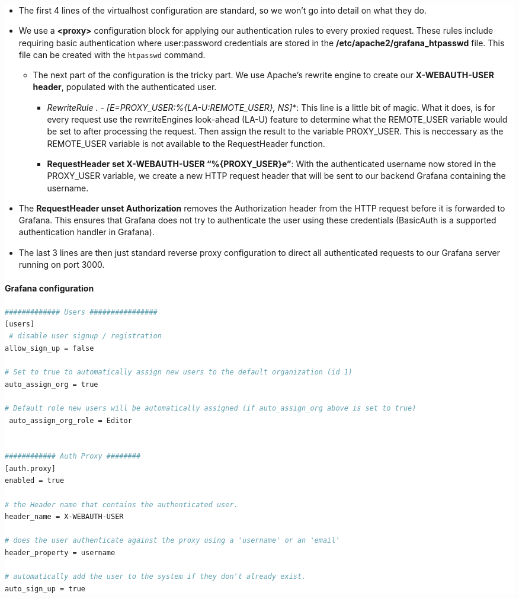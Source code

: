 * The first 4 lines of the virtualhost configuration are standard, so we won’t go into detail      on what they do.

* We use a **\<proxy>** configuration block for applying our authentication rules to every proxied request. These rules include requiring basic authentication where user:password credentials are stored in the **/etc/apache2/grafana_htpasswd** file. This file can be created with the `htpasswd` command.

    * The next part of the configuration is the tricky part. We use Apache’s rewrite engine to create our **X-WEBAUTH-USER header**, populated with the authenticated user.

        * **RewriteRule .* - [E=PROXY_USER:%{LA-U:REMOTE_USER}, NS]**: This line is a little bit of magic. What it does, is for every request use the rewriteEngines look-ahead (LA-U) feature to determine what the REMOTE_USER variable would be set to after processing the request. Then assign the result to the variable PROXY_USER. This is neccessary as the REMOTE_USER variable is not available to the RequestHeader function.

        * **RequestHeader set X-WEBAUTH-USER “%{PROXY_USER}e”**: With the authenticated username now stored in the PROXY_USER variable, we create a new HTTP request header that will be sent to our backend Grafana containing the username.

* The **RequestHeader unset Authorization** removes the Authorization header from the HTTP request before it is forwarded to Grafana. This ensures that Grafana does not try to authenticate the user using these credentials (BasicAuth is a supported authentication handler in Grafana).

* The last 3 lines are then just standard reverse proxy configuration to direct all authenticated requests to our Grafana server running on port 3000.

#### Grafana configuration

```bash
############# Users ################
[users]
 # disable user signup / registration
allow_sign_up = false

# Set to true to automatically assign new users to the default organization (id 1)
auto_assign_org = true

# Default role new users will be automatically assigned (if auto_assign_org above is set to true)
 auto_assign_org_role = Editor


############ Auth Proxy ########
[auth.proxy]
enabled = true

# the Header name that contains the authenticated user.
header_name = X-WEBAUTH-USER

# does the user authenticate against the proxy using a 'username' or an 'email'
header_property = username

# automatically add the user to the system if they don't already exist.
auto_sign_up = true
```
